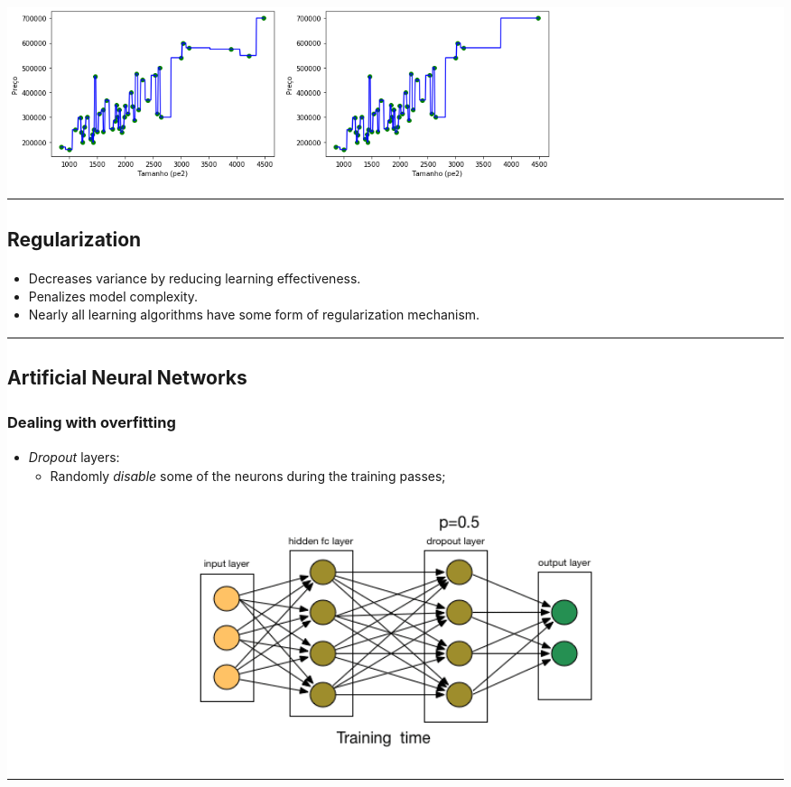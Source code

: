<img src="fit_tree.png" width="300px"/>
<img src="fit_tree_mod.png" width="300px"/>

---

## Regularization

* Decreases variance by reducing learning effectiveness.
* Penalizes model complexity.
* Nearly all learning algorithms have some form of regularization mechanism.

---


## Artificial Neural Networks
### Dealing with overfitting
* <em>Dropout</em> layers:
  * Randomly *disable* some of the neurons during the training passes;

<center><a href="dropout.gif" target="_blank"><img src="dropout.gif" width="500px"/></a></center>

---
